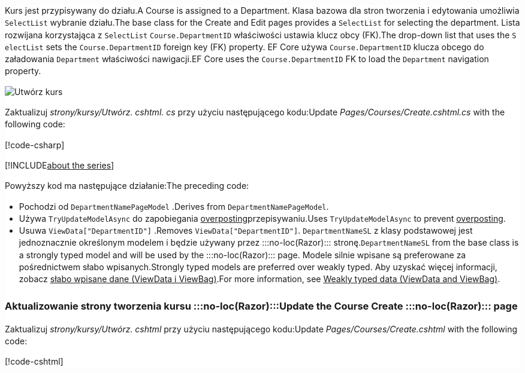 <span data-ttu-id="41b7b-118">Kurs jest przypisywany do działu.</span><span class="sxs-lookup"><span data-stu-id="41b7b-118">A Course is assigned to a Department.</span></span> <span data-ttu-id="41b7b-119">Klasa bazowa dla stron tworzenia i edytowania umożliwia `SelectList` wybranie działu.</span><span class="sxs-lookup"><span data-stu-id="41b7b-119">The base class for the Create and Edit pages provides a `SelectList` for selecting the department.</span></span> <span data-ttu-id="41b7b-120">Lista rozwijana korzystająca z `SelectList` `Course.DepartmentID` właściwości ustawia klucz obcy (FK).</span><span class="sxs-lookup"><span data-stu-id="41b7b-120">The drop-down list that uses the `SelectList` sets the `Course.DepartmentID` foreign key (FK) property.</span></span> <span data-ttu-id="41b7b-121">EF Core używa `Course.DepartmentID` klucza obcego do załadowania `Department` właściwości nawigacji.</span><span class="sxs-lookup"><span data-stu-id="41b7b-121">EF Core uses the `Course.DepartmentID` FK to load the `Department` navigation property.</span></span>

![Utwórz kurs](update-related-data/_static/ddl30.png)

<span data-ttu-id="41b7b-123">Zaktualizuj *strony/kursy/Utwórz. cshtml. cs* przy użyciu następującego kodu:</span><span class="sxs-lookup"><span data-stu-id="41b7b-123">Update *Pages/Courses/Create.cshtml.cs* with the following code:</span></span>

[!code-csharp[](intro/samples/cu30/Pages/Courses/Create.cshtml.cs?highlight=7,18,27-41)]

[!INCLUDE[about the series](~/includes/code-comments-loc.md)]

<span data-ttu-id="41b7b-124">Powyższy kod ma następujące działanie:</span><span class="sxs-lookup"><span data-stu-id="41b7b-124">The preceding code:</span></span>

* <span data-ttu-id="41b7b-125">Pochodzi od `DepartmentNamePageModel` .</span><span class="sxs-lookup"><span data-stu-id="41b7b-125">Derives from `DepartmentNamePageModel`.</span></span>
* <span data-ttu-id="41b7b-126">Używa `TryUpdateModelAsync` do zapobiegania [overposting](xref:data/ef-rp/crud#overposting)przepisywaniu.</span><span class="sxs-lookup"><span data-stu-id="41b7b-126">Uses `TryUpdateModelAsync` to prevent [overposting](xref:data/ef-rp/crud#overposting).</span></span>
* <span data-ttu-id="41b7b-127">Usuwa `ViewData["DepartmentID"]` .</span><span class="sxs-lookup"><span data-stu-id="41b7b-127">Removes `ViewData["DepartmentID"]`.</span></span> <span data-ttu-id="41b7b-128">`DepartmentNameSL` z klasy podstawowej jest jednoznacznie określonym modelem i będzie używany przez :::no-loc(Razor)::: stronę.</span><span class="sxs-lookup"><span data-stu-id="41b7b-128">`DepartmentNameSL` from the base class is a strongly typed model and will be used by the :::no-loc(Razor)::: page.</span></span> <span data-ttu-id="41b7b-129">Modele silnie wpisane są preferowane za pośrednictwem słabo wpisanych.</span><span class="sxs-lookup"><span data-stu-id="41b7b-129">Strongly typed models are preferred over weakly typed.</span></span> <span data-ttu-id="41b7b-130">Aby uzyskać więcej informacji, zobacz [słabo wpisane dane (ViewData i ViewBag)](xref:mvc/views/overview#VD_VB).</span><span class="sxs-lookup"><span data-stu-id="41b7b-130">For more information, see [Weakly typed data (ViewData and ViewBag)](xref:mvc/views/overview#VD_VB).</span></span>

### <a name="update-the-course-create-no-locrazor-page"></a><span data-ttu-id="41b7b-131">Aktualizowanie strony tworzenia kursu :::no-loc(Razor):::</span><span class="sxs-lookup"><span data-stu-id="41b7b-131">Update the Course Create :::no-loc(Razor)::: page</span></span>

<span data-ttu-id="41b7b-132">Zaktualizuj *strony/kursy/Utwórz. cshtml* przy użyciu następującego kodu:</span><span class="sxs-lookup"><span data-stu-id="41b7b-132">Update *Pages/Courses/Create.cshtml* with the following code:</span></span>

[!code-cshtml[](intro/samples/cu30/Pages/Courses/Create.cshtml?highlight=29-34)]
